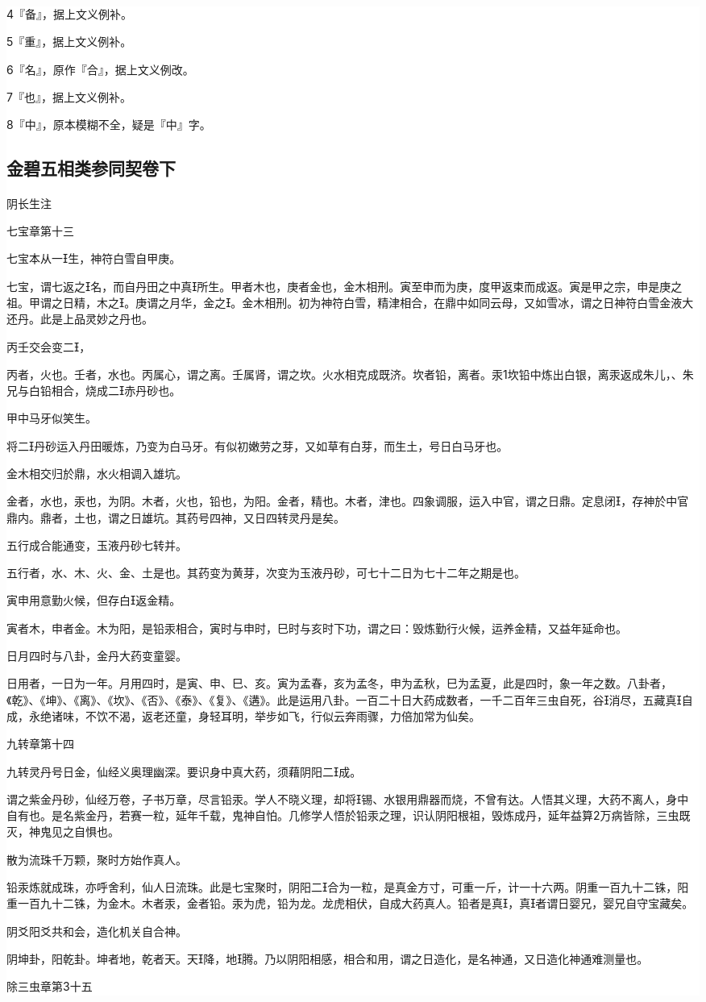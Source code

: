 4『备』，据上文义例补。  

5『重』，据上文义例补。  

6『名』，原作『合』，据上文义例改。  

7『也』，据上文义例补。  

8『中』，原本模糊不全，疑是『中』字。  

## 金碧五相类参同契卷下

阴长生注  

七宝章第十三  

七宝本从一生，神符白雪自甲庚。  

七宝，谓七返之名，而自丹田之中真所生。甲者木也，庚者金也，金木相刑。寅至申而为庚，度甲返束而成返。寅是甲之宗，申是庚之祖。甲谓之日精，木之。庚谓之月华，金之。金木相刑。初为神符白雪，精津相合，在鼎中如同云母，又如雪冰，谓之日神符白雪金液大还丹。此是上品灵妙之丹也。  

丙壬交会变二，  

丙者，火也。壬者，水也。丙属心，谓之离。壬属肾，谓之坎。火水相克成既济。坎者铅，离者。汞1坎铅中炼出白银，离汞返成朱儿，、朱兄与白铅相合，烧成二赤丹砂也。  

甲中马牙似笑生。  

将二丹砂运入丹田暖炼，乃变为白马牙。有似初嫩劳之芽，又如草有白芽，而生土，号日白马牙也。  

金木相交归於鼎，水火相调入雄坑。  

金者，水也，汞也，为阴。木者，火也，铅也，为阳。金者，精也。木者，津也。四象调服，运入中官，谓之日鼎。定息闭，存神於中官鼎内。鼎者，土也，谓之日雄坑。其药号四神，又日四转灵丹是矣。  

五行成合能通变，玉液丹砂七转并。  

五行者，水、木、火、金、土是也。其药变为黄芽，次变为玉液丹砂，可七十二日为七十二年之期是也。  

寅申用意勤火候，但存白返金精。  

寅者木，申者金。木为阳，是铅汞相合，寅时与申时，巳时与亥时下功，谓之曰：毁炼勤行火候，运养金精，又益年延命也。  

日月四时与八卦，金丹大药变童婴。  

日用者，一日为一年。月用四时，是寅、申、巳、亥。寅为孟春，亥为孟冬，申为孟秋，巳为孟夏，此是四时，象一年之数。八卦者，《乾》、《坤》、《离》、《坎》、《否》、《泰》、《复》、《遘》。此是运用八卦。一百二十日大药成数者，一千二百年三虫自死，谷消尽，五藏真自成，永绝诸味，不饮不渴，返老还童，身轻耳明，举步如飞，行似云奔雨骤，力倍加常为仙矣。  

九转章第十四  

九转灵丹号日金，仙经义奥理幽深。要识身中真大药，须藉阴阳二成。  

谓之紫金丹砂，仙经万卷，子书万章，尽言铅汞。学人不晓义理，却将锡、水银用鼎器而烧，不曾有达。人悟其义理，大药不离人，身中自有也。是名紫金丹，若赛一粒，延年千载，鬼神自怕。几修学人悟於铅汞之理，识认阴阳根祖，毁炼成丹，延年益算2万病皆除，三虫既灭，神鬼见之自惧也。  

散为流珠千万颗，聚时方始作真人。  

铅汞炼就成珠，亦呼舍利，仙人日流珠。此是七宝聚时，阴阳二合为一粒，是真金方寸，可重一斤，计一十六两。阴重一百九十二铢，阳重一百九十二铢，为金木。木者汞，金者铅。汞为虎，铅为龙。龙虎相伏，自成大药真人。铅者是真，真者谓日婴兄，婴兄自守宝藏矣。  

阴爻阳爻共和会，造化机关自合神。  

阴坤卦，阳乾卦。坤者地，乾者天。天降，地腾。乃以阴阳相感，相合和用，谓之日造化，是名神通，又日造化神通难测量也。  

除三虫章第3十五  
